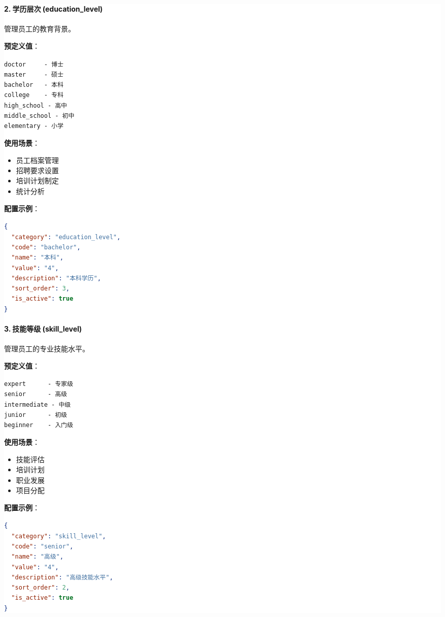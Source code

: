 #### 2. 学历层次 (education_level)

管理员工的教育背景。

**预定义值**：
```
doctor     - 博士
master     - 硕士
bachelor   - 本科
college    - 专科
high_school - 高中
middle_school - 初中
elementary - 小学
```

**使用场景**：
- 员工档案管理
- 招聘要求设置
- 培训计划制定
- 统计分析

**配置示例**：
```json
{
  "category": "education_level",
  "code": "bachelor",
  "name": "本科",
  "value": "4",
  "description": "本科学历",
  "sort_order": 3,
  "is_active": true
}
```

#### 3. 技能等级 (skill_level)

管理员工的专业技能水平。

**预定义值**：
```
expert      - 专家级
senior      - 高级
intermediate - 中级
junior      - 初级
beginner    - 入门级
```

**使用场景**：
- 技能评估
- 培训计划
- 职业发展
- 项目分配

**配置示例**：
```json
{
  "category": "skill_level",
  "code": "senior",
  "name": "高级",
  "value": "4",
  "description": "高级技能水平",
  "sort_order": 2,
  "is_active": true
}
```
